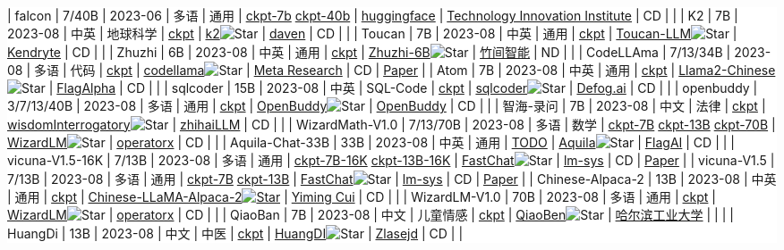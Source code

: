 | falcon | 7/40B | 2023-06 | 多语 | 通用 | [ckpt-7b](https://huggingface.co/tiiuae/falcon-7b) [ckpt-40b](https://huggingface.co/tiiuae/falcon-40b) | [huggingface](https://huggingface.co/tiiuae) | [Technology Innovation Institute](https://github.com/tiiuae) | CD |  |
| K2 | 7B | 2023-08 | 中英 | 地球科学 | [ckpt](https://huggingface.co/daven3/k2_fp_delta) | [k2](https://github.com/davendw49/k2)![Star](https://img.shields.io/github/stars/davendw49/k2.svg?style=social&label=Star) | [daven](https://github.com/davendw49) | CD |  |
| Toucan | 7B | 2023-08 | 中英 | 通用 | [ckpt](https://1drv.ms/f/s!Ar5igoMgwOq4gdowvr5NQDHOQp2OxQ?e=dzYSuE) | [Toucan-LLM](https://github.com/kendryte/Toucan-LLM)![Star](https://img.shields.io/github/stars/kendryte/Toucan-LLM.svg?style=social&label=Star) | [Kendryte](https://github.com/kendryte) | CD |  |
| Zhuzhi | 6B | 2023-08 | 中英 | 通用 | [ckpt](https://huggingface.co/emotibot-inc/Zhuzhi-6B) | [Zhuzhi-6B](https://github.com/emotibot-inc/Zhuzhi-6B)![Star](https://img.shields.io/github/stars/emotibot-inc/Zhuzhi-6B.svg?style=social&label=Star) | [竹间智能](https://github.com/emotibot-inc) | ND |  |
| CodeLLAma | 7/13/34B | 2023-08 | 多语 | 代码 | [ckpt](https://huggingface.co/codellama) | [codellama](https://github.com/facebookresearch/codellama)![Star](https://img.shields.io/github/stars/facebookresearch/codellama.svg?style=social&label=Star) | [Meta Research](https://github.com/facebookresearch) | CD | [Paper](https://arxiv.org/abs/2308.12950) |
| Atom | 7B | 2023-08 | 中英 | 通用 | [ckpt](https://huggingface.co/FlagAlpha/Atom-7B) | [Llama2-Chinese](https://github.com/FlagAlpha/Llama2-Chinese)![Star](https://img.shields.io/github/stars/FlagAlpha/Llama2-Chinese.svg?style=social&label=Star) | [FlagAlpha](https://github.com/FlagAlpha) | CD |  |
| sqlcoder | 15B | 2023-08 | 中英 | SQL-Code | [ckpt](https://huggingface.co/defog/sqlcoder) | [sqlcoder](https://github.com/defog-ai/sqlcoder)![Star](https://img.shields.io/github/stars/defog-ai/sqlcoder.svg?style=social&label=Star) | [Defog.ai](https://github.com/defog-ai) | CD |  |
| openbuddy | 3/7/13/40B | 2023-08 | 多语 | 通用 | [ckpt](https://github.com/OpenBuddy/OpenBuddy/blob/main/models.md) | [OpenBuddy](https://github.com/OpenBuddy/OpenBuddy)![Star](https://img.shields.io/github/stars/OpenBuddy/OpenBuddy.svg?style=social&label=Star) | [OpenBuddy](https://github.com/OpenBuddy) |  CD  |  |
| 智海-录问 |  7B  | 2023-08 | 中文 | 法律 | [ckpt](https://pan.baidu.com/s/16lwM2rPnSq9u-UbtWbZgig) | [wisdomInterrogatory](https://github.com/zhihaiLLM/wisdomInterrogatory)![Star](https://img.shields.io/github/stars/zhihaiLLM/wisdomInterrogatory.svg?style=social&label=Star) | [zhihaiLLM](https://github.com/zhihaiLLM) |  CD  |      |
| WizardMath-V1.0 | 7/13/70B | 2023-08 | 多语 | 数学 | [ckpt-7B](https://huggingface.co/WizardLM/WizardMath-7B-V1.0) [ckpt-13B](https://huggingface.co/WizardLM/WizardMath-13B-V1.0) [ckpt-70B](https://huggingface.co/WizardLM/WizardMath-70B-V1.0) | [WizardLM](https://github.com/nlpxucan/WizardLM)![Star](https://img.shields.io/github/stars/nlpxucan/WizardLM.svg?style=social&label=Star) | [operatorx](https://github.com/nlpxucan) | CD |  |
| Aquila-Chat-33B |   33B    | 2023-08 | 中英 | 通用 |                           [TODO]()                           | [Aquila](https://github.com/FlagAI-Open/FlagAI/tree/master/examples/Aquila)![Star](https://img.shields.io/github/stars/FlagAI-Open/FlagAI.svg?style=social&label=Star) | [FlagAI](https://github.com/FlagAI-Open) | CD |  |
| vicuna-V1.5-16K | 7/13B | 2023-08 | 多语 | 通用 | [ckpt-7B-16K](https://huggingface.co/lmsys/vicuna-7b-v1.5-16k) [ckpt-13B-16K](https://huggingface.co/lmsys/vicuna-13b-v1.5-16k) | [FastChat](https://github.com/lm-sys/FastChat)![Star](https://img.shields.io/github/stars/lm-sys/FastChat.svg?style=social&label=Star) | [lm-sys](https://github.com/lm-sys) |  CD  | [Paper](https://arxiv.org/abs/2306.05685) |
| vicuna-V1.5 | 7/13B | 2023-08 | 多语 | 通用 | [ckpt-7B](https://huggingface.co/lmsys/vicuna-7b-v1.5) [ckpt-13B](https://huggingface.co/lmsys/vicuna-13b-v1.5) | [FastChat](https://github.com/lm-sys/FastChat)![Star](https://img.shields.io/github/stars/lm-sys/FastChat.svg?style=social&label=Star) | [lm-sys](https://github.com/lm-sys) |  CD  | [Paper](https://arxiv.org/abs/2306.05685) |
| Chinese-Alpaca-2 | 13B  | 2023-08 | 中英 | 通用 | [ckpt](https://huggingface.co/ziqingyang/chinese-alpaca-2-lora-13b) | [Chinese-LLaMA-Alpaca-2](https://github.com/ymcui/Chinese-LLaMA-Alpaca-2)[![Star](https://camo.githubusercontent.com/7ff8758af0b2252b116aa7edcb250296666b1aa7b628a867f518dc87357cfc48/68747470733a2f2f696d672e736869656c64732e696f2f6769746875622f73746172732f796d6375692f4368696e6573652d4c4c614d412d416c706163612d322e7376673f7374796c653d736f6369616c266c6162656c3d53746172)](https://camo.githubusercontent.com/7ff8758af0b2252b116aa7edcb250296666b1aa7b628a867f518dc87357cfc48/68747470733a2f2f696d672e736869656c64732e696f2f6769746875622f73746172732f796d6375692f4368696e6573652d4c4c614d412d416c706163612d322e7376673f7374796c653d736f6369616c266c6162656c3d53746172) | [Yiming Cui](https://github.com/ymcui) | CD |  |
| WizardLM-V1.0 | 70B | 2023-08 | 多语 | 通用 | [ckpt](https://huggingface.co/WizardLM/WizardLM-70B-V1.0) | [WizardLM](https://github.com/nlpxucan/WizardLM)![Star](https://img.shields.io/github/stars/nlpxucan/WizardLM.svg?style=social&label=Star) | [operatorx](https://github.com/nlpxucan) | CD |  |
| QiaoBan | 7B | 2023-08 | 中文 | 儿童情感 | [ckpt](https://huggingface.co/tomxyz/qiaoban_bc) | [QiaoBen](https://github.com/HIT-SCIR-SC/QiaoBan)![Star](https://img.shields.io/github/stars/HIT-SCIR-SC/QiaoBan.svg?style=social&label=Star) | [哈尔滨工业大学](https://github.com/HIT-SCIR-SC) |  |  |
| HuangDi | 13B | 2023-08 | 中文 | 中医 | [ckpt](https://pan.baidu.com/s/1Mzlk5FREpTPa4M7KnMooqQ?pwd=erit) | [HuangDI](https://github.com/Zlasejd/HuangDI)![Star](https://img.shields.io/github/stars/Zlasejd/HuangDI.svg?style=social&label=Star) | [Zlasejd](https://github.com/Zlasejd) | CD |  |